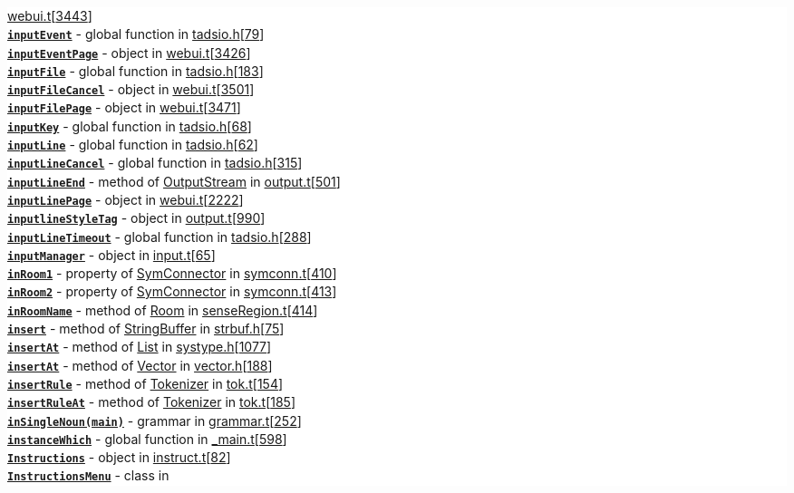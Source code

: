 [webui.t](../file/webui.t.html)\[[3443](../source/webui.t.html#3443)\]  
[**`inputEvent`**](../file/tadsio.h.html#inputEvent) - global function
in
[tadsio.h](../file/tadsio.h.html)\[[79](../source/tadsio.h.html#79)\]  
[**`inputEventPage`**](../object/inputEventPage.html) - object in
[webui.t](../file/webui.t.html)\[[3426](../source/webui.t.html#3426)\]  
[**`inputFile`**](../file/tadsio.h.html#inputFile) - global function in
[tadsio.h](../file/tadsio.h.html)\[[183](../source/tadsio.h.html#183)\]  
[**`inputFileCancel`**](../object/inputFileCancel.html) - object in
[webui.t](../file/webui.t.html)\[[3501](../source/webui.t.html#3501)\]  
[**`inputFilePage`**](../object/inputFilePage.html) - object in
[webui.t](../file/webui.t.html)\[[3471](../source/webui.t.html#3471)\]  
[**`inputKey`**](../file/tadsio.h.html#inputKey) - global function in
[tadsio.h](../file/tadsio.h.html)\[[68](../source/tadsio.h.html#68)\]  
[**`inputLine`**](../file/tadsio.h.html#inputLine) - global function in
[tadsio.h](../file/tadsio.h.html)\[[62](../source/tadsio.h.html#62)\]  
[**`inputLineCancel`**](../file/tadsio.h.html#inputLineCancel) - global
function in
[tadsio.h](../file/tadsio.h.html)\[[315](../source/tadsio.h.html#315)\]  
[**`inputLineEnd`**](../object/OutputStream.html#inputLineEnd) - method
of [OutputStream](../object/OutputStream.html) in
[output.t](../file/output.t.html)\[[501](../source/output.t.html#501)\]  
[**`inputLinePage`**](../object/inputLinePage.html) - object in
[webui.t](../file/webui.t.html)\[[2222](../source/webui.t.html#2222)\]  
[**`inputlineStyleTag`**](../object/inputlineStyleTag.html) - object in
[output.t](../file/output.t.html)\[[990](../source/output.t.html#990)\]  
[**`inputLineTimeout`**](../file/tadsio.h.html#inputLineTimeout) -
global function in
[tadsio.h](../file/tadsio.h.html)\[[288](../source/tadsio.h.html#288)\]  
[**`inputManager`**](../object/inputManager.html) - object in
[input.t](../file/input.t.html)\[[65](../source/input.t.html#65)\]  
[**`inRoom1`**](../object/SymConnector.html#inRoom1) - property of
[SymConnector](../object/SymConnector.html) in
[symconn.t](../file/symconn.t.html)\[[410](../source/symconn.t.html#410)\]  
[**`inRoom2`**](../object/SymConnector.html#inRoom2) - property of
[SymConnector](../object/SymConnector.html) in
[symconn.t](../file/symconn.t.html)\[[413](../source/symconn.t.html#413)\]  
[**`inRoomName`**](../object/Room.html#inRoomName) - method of
[Room](../object/Room.html) in
[senseRegion.t](../file/senseRegion.t.html)\[[414](../source/senseRegion.t.html#414)\]  
[**`insert`**](../object/StringBuffer.html#insert) - method of
[StringBuffer](../object/StringBuffer.html) in
[strbuf.h](../file/strbuf.h.html)\[[75](../source/strbuf.h.html#75)\]  
[**`insertAt`**](../object/List.html#insertAt) - method of
[List](../object/List.html) in
[systype.h](../file/systype.h.html)\[[1077](../source/systype.h.html#1077)\]  
[**`insertAt`**](../object/Vector.html#insertAt) - method of
[Vector](../object/Vector.html) in
[vector.h](../file/vector.h.html)\[[188](../source/vector.h.html#188)\]  
[**`insertRule`**](../object/Tokenizer.html#insertRule) - method of
[Tokenizer](../object/Tokenizer.html) in
[tok.t](../file/tok.t.html)\[[154](../source/tok.t.html#154)\]  
[**`insertRuleAt`**](../object/Tokenizer.html#insertRuleAt) - method of
[Tokenizer](../object/Tokenizer.html) in
[tok.t](../file/tok.t.html)\[[185](../source/tok.t.html#185)\]  
[**`inSingleNoun(main)`**](../object/inSingleNoun(main).html) - grammar
in
[grammar.t](../file/grammar.t.html)\[[252](../source/grammar.t.html#252)\]  
[**`instanceWhich`**](../file/_main.t.html#instanceWhich) - global
function in
[\_main.t](../file/_main.t.html)\[[598](../source/_main.t.html#598)\]  
[**`Instructions`**](../object/Instructions.html) - object in
[instruct.t](../file/instruct.t.html)\[[82](../source/instruct.t.html#82)\]  
[**`InstructionsMenu`**](../object/InstructionsMenu.html) - class in